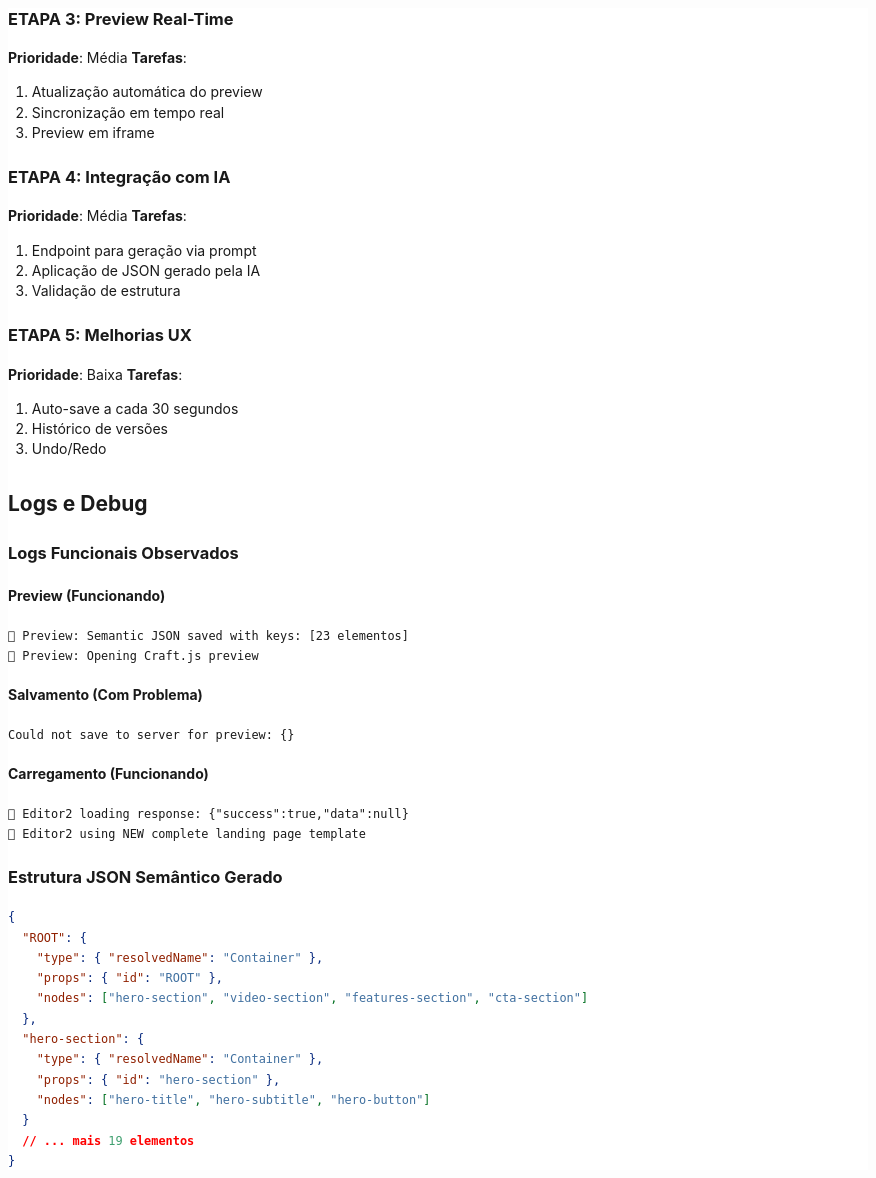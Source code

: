 ### ETAPA 3: Preview Real-Time
**Prioridade**: Média
**Tarefas**:
1. Atualização automática do preview
2. Sincronização em tempo real
3. Preview em iframe

### ETAPA 4: Integração com IA
**Prioridade**: Média
**Tarefas**:
1. Endpoint para geração via prompt
2. Aplicação de JSON gerado pela IA
3. Validação de estrutura

### ETAPA 5: Melhorias UX
**Prioridade**: Baixa
**Tarefas**:
1. Auto-save a cada 30 segundos
2. Histórico de versões
3. Undo/Redo

## Logs e Debug

### Logs Funcionais Observados

#### Preview (Funcionando)
```
🎥 Preview: Semantic JSON saved with keys: [23 elementos]
🎥 Preview: Opening Craft.js preview
```

#### Salvamento (Com Problema)
```
Could not save to server for preview: {}
```

#### Carregamento (Funcionando)
```
📂 Editor2 loading response: {"success":true,"data":null}
📂 Editor2 using NEW complete landing page template
```

### Estrutura JSON Semântico Gerado
```json
{
  "ROOT": {
    "type": { "resolvedName": "Container" },
    "props": { "id": "ROOT" },
    "nodes": ["hero-section", "video-section", "features-section", "cta-section"]
  },
  "hero-section": {
    "type": { "resolvedName": "Container" },
    "props": { "id": "hero-section" },
    "nodes": ["hero-title", "hero-subtitle", "hero-button"]
  }
  // ... mais 19 elementos
}
```
